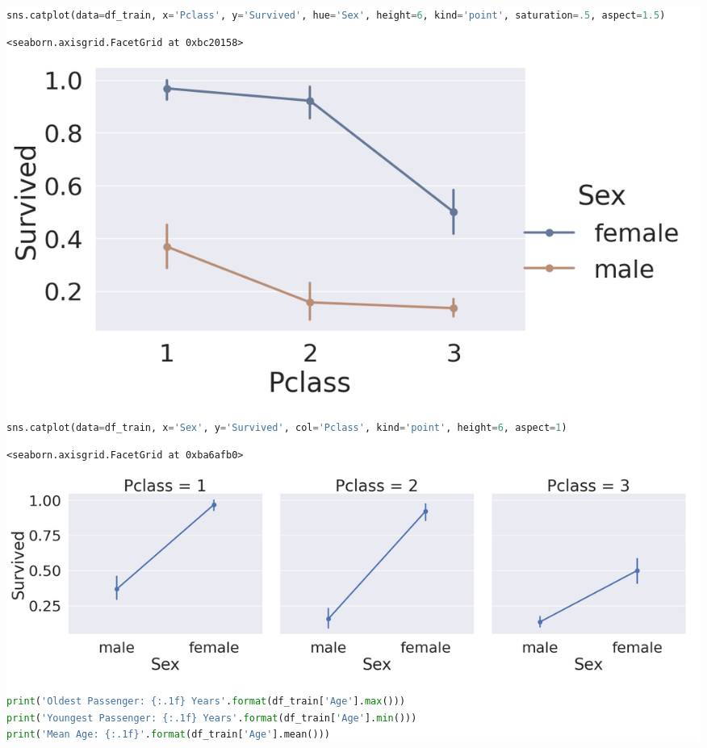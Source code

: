 ```python
sns.catplot(data=df_train, x='Pclass', y='Survived', hue='Sex', height=6, kind='point', saturation=.5, aspect=1.5)
```

    <seaborn.axisgrid.FacetGrid at 0xbc20158>

![png](/assets/img/posts/2024-03-26-kaggle-titanic-basic/output_19_1.png)

```python
sns.catplot(data=df_train, x='Sex', y='Survived', col='Pclass', kind='point', height=6, aspect=1)
```

    <seaborn.axisgrid.FacetGrid at 0xba6afb0>

![png](/assets/img/posts/2024-03-26-kaggle-titanic-basic/output_20_1.png)

```python
print('Oldest Passenger: {:.1f} Years'.format(df_train['Age'].max()))
print('Youngest Passenger: {:.1f} Years'.format(df_train['Age'].min()))
print('Mean Age: {:.1f}'.format(df_train['Age'].mean()))
```
